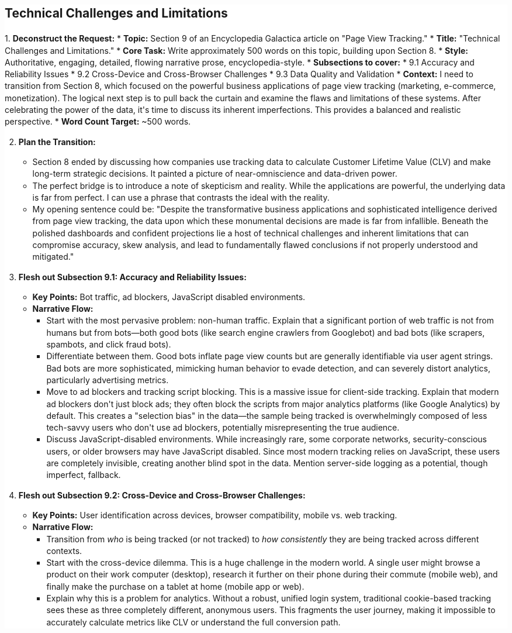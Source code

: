 ## Technical Challenges and Limitations

<think>1.  **Deconstruct the Request:**
    *   **Topic:** Section 9 of an Encyclopedia Galactica article on "Page View Tracking."
    *   **Title:** "Technical Challenges and Limitations."
    *   **Core Task:** Write approximately 500 words on this topic, building upon Section 8.
    *   **Style:** Authoritative, engaging, detailed, flowing narrative prose, encyclopedia-style.
    *   **Subsections to cover:**
        *   9.1 Accuracy and Reliability Issues
        *   9.2 Cross-Device and Cross-Browser Challenges
        *   9.3 Data Quality and Validation
    *   **Context:** I need to transition from Section 8, which focused on the powerful business applications of page view tracking (marketing, e-commerce, monetization). The logical next step is to pull back the curtain and examine the flaws and limitations of these systems. After celebrating the power of the data, it's time to discuss its inherent imperfections. This provides a balanced and realistic perspective.
    *   **Word Count Target:** ~500 words.

2.  **Plan the Transition:**
    *   Section 8 ended by discussing how companies use tracking data to calculate Customer Lifetime Value (CLV) and make long-term strategic decisions. It painted a picture of near-omniscience and data-driven power.
    *   The perfect bridge is to introduce a note of skepticism and reality. While the applications are powerful, the underlying data is far from perfect. I can use a phrase that contrasts the ideal with the reality.
    *   My opening sentence could be: "Despite the transformative business applications and sophisticated intelligence derived from page view tracking, the data upon which these monumental decisions are made is far from infallible. Beneath the polished dashboards and confident projections lie a host of technical challenges and inherent limitations that can compromise accuracy, skew analysis, and lead to fundamentally flawed conclusions if not properly understood and mitigated."

3.  **Flesh out Subsection 9.1: Accuracy and Reliability Issues:**
    *   **Key Points:** Bot traffic, ad blockers, JavaScript disabled environments.
    *   **Narrative Flow:**
        *   Start with the most pervasive problem: non-human traffic. Explain that a significant portion of web traffic is not from humans but from bots—both good bots (like search engine crawlers from Googlebot) and bad bots (like scrapers, spambots, and click fraud bots).
        *   Differentiate between them. Good bots inflate page view counts but are generally identifiable via user agent strings. Bad bots are more sophisticated, mimicking human behavior to evade detection, and can severely distort analytics, particularly advertising metrics.
        *   Move to ad blockers and tracking script blocking. This is a massive issue for client-side tracking. Explain that modern ad blockers don't just block ads; they often block the scripts from major analytics platforms (like Google Analytics) by default. This creates a "selection bias" in the data—the sample being tracked is overwhelmingly composed of less tech-savvy users who don't use ad blockers, potentially misrepresenting the true audience.
        *   Discuss JavaScript-disabled environments. While increasingly rare, some corporate networks, security-conscious users, or older browsers may have JavaScript disabled. Since most modern tracking relies on JavaScript, these users are completely invisible, creating another blind spot in the data. Mention server-side logging as a potential, though imperfect, fallback.

4.  **Flesh out Subsection 9.2: Cross-Device and Cross-Browser Challenges:**
    *   **Key Points:** User identification across devices, browser compatibility, mobile vs. web tracking.
    *   **Narrative Flow:**
        *   Transition from *who* is being tracked (or not tracked) to *how consistently* they are being tracked across different contexts.
        *   Start with the cross-device dilemma. This is a huge challenge in the modern world. A single user might browse a product on their work computer (desktop), research it further on their phone during their commute (mobile web), and finally make the purchase on a tablet at home (mobile app or web).
        *   Explain why this is a problem for analytics. Without a robust, unified login system, traditional cookie-based tracking sees these as three completely different, anonymous users. This fragments the user journey, making it impossible to accurately calculate metrics like CLV or understand the full conversion path.